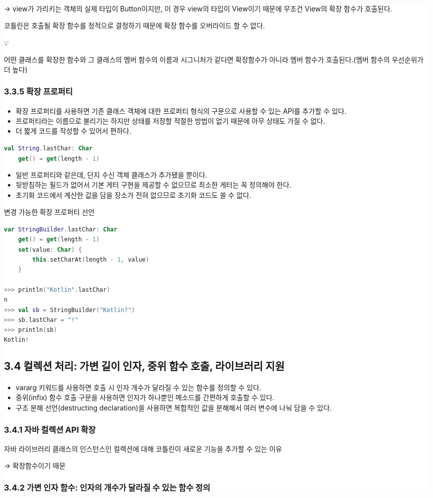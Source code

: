 → view가 가리키는 객체의 실제 타입이 Button이지만, 이 경우 view의 타입이 View이기 때문에 무조건 View의 확장 함수가 호출된다.

코틀린은 호출될 확장 함수를 정적으로 결정하기 때문에 확장 함수를 오버라이드 할 수 없다.

<aside>
💡

어떤 클래스를 확장한 함수와 그 클래스의 멤버 함수의 이름과 시그니처가 같다면 확장함수가 아니라 멤버 함수가 호출된다.(멤버 함수의 우선순위가 더 높다)

</aside>

### 3.3.5 확장 프로퍼티

- 확장 프로퍼티를 사용하면 기존 클래스 객체에 대한 프로퍼티 형식의 구문으로 사용할 수 있는 API를 추가할 수 있다.
- 프로퍼티라는 이름으로 불리기는 하지만 상태를 저장할 적절한 방법이 없기 때문에 아무 상태도 가질 수 없다.
- 더 짧게 코드를 작성할 수 있어서 편하다.

```kotlin
val String.lastChar: Char
	get() = get(length - 1)
```

- 일반 프로퍼티와 같은데, 단지 수신 객체 클래스가 추가됐을 뿐이다.
- 뒷받침하는 필드가 없어서 기본 게터 구현을 제공할 수 없으므로 최소한 게터는 꼭 정의해야 한다.
- 초기화 코드에서 계산한 값을 담을 장소가 전혀 없으므로 초기화 코드도 쓸 수 없다.

변경 가능한 확장 프로퍼티 선언

```kotlin
var StringBuilder.lastChar: Char
	get() = get(length - 1)
	set(value: Char) {
		this.setCharAt(length - 1, value)
	}
	
>>> println("Kotlin".lastChar)
n
>>> val sb = StringBuilder("Kotlin?")
>>> sb.lastChar = "!"
>>> println(sb)
Kotlin!
```

## 3.4 컬렉션 처리: 가변 길이 인자, 중위 함수 호출, 라이브러리 지원

- vararg 키워드를 사용하면 호출 시 인자 개수가 달라질 수 있는 함수를 정의할 수 있다.
- 중위(infix) 함수 호출 구문을 사용하면 인자가 하나뿐인 메소드를 간편하게 호출할 수 있다.
- 구조 분해 선언(destructing declaration)을 사용하면 복합적인 값을 분해해서 여러 변수에 나눠 담을 수 있다.

### 3.4.1 자바 컬렉션 API 확장

자바 라이브러리 클래스의 인스턴스인 컬렉션에 대해 코틀린이 새로운 기능을 추가할 수 있는 이유

→ 확장함수이기 때문

### 3.4.2  가변 인자 함수: 인자의 개수가 달라질 수 있는 함수 정의
